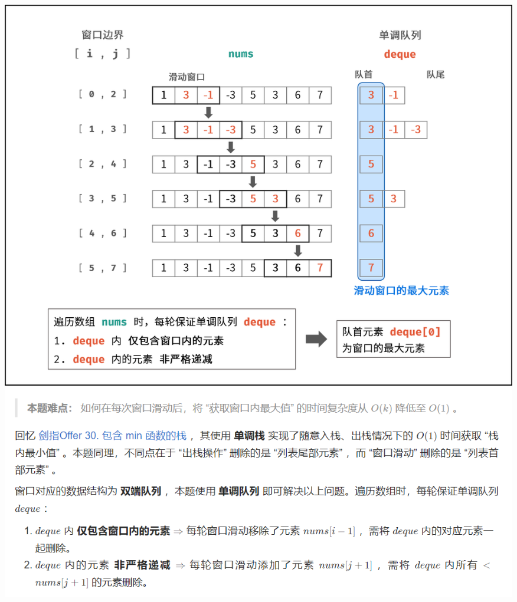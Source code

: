![Picture1.png](lcof.assets/1600878237-pBiBdf-Picture1.png)

![image-20220418193737505](lcof.assets/image-20220418193737505.png)
